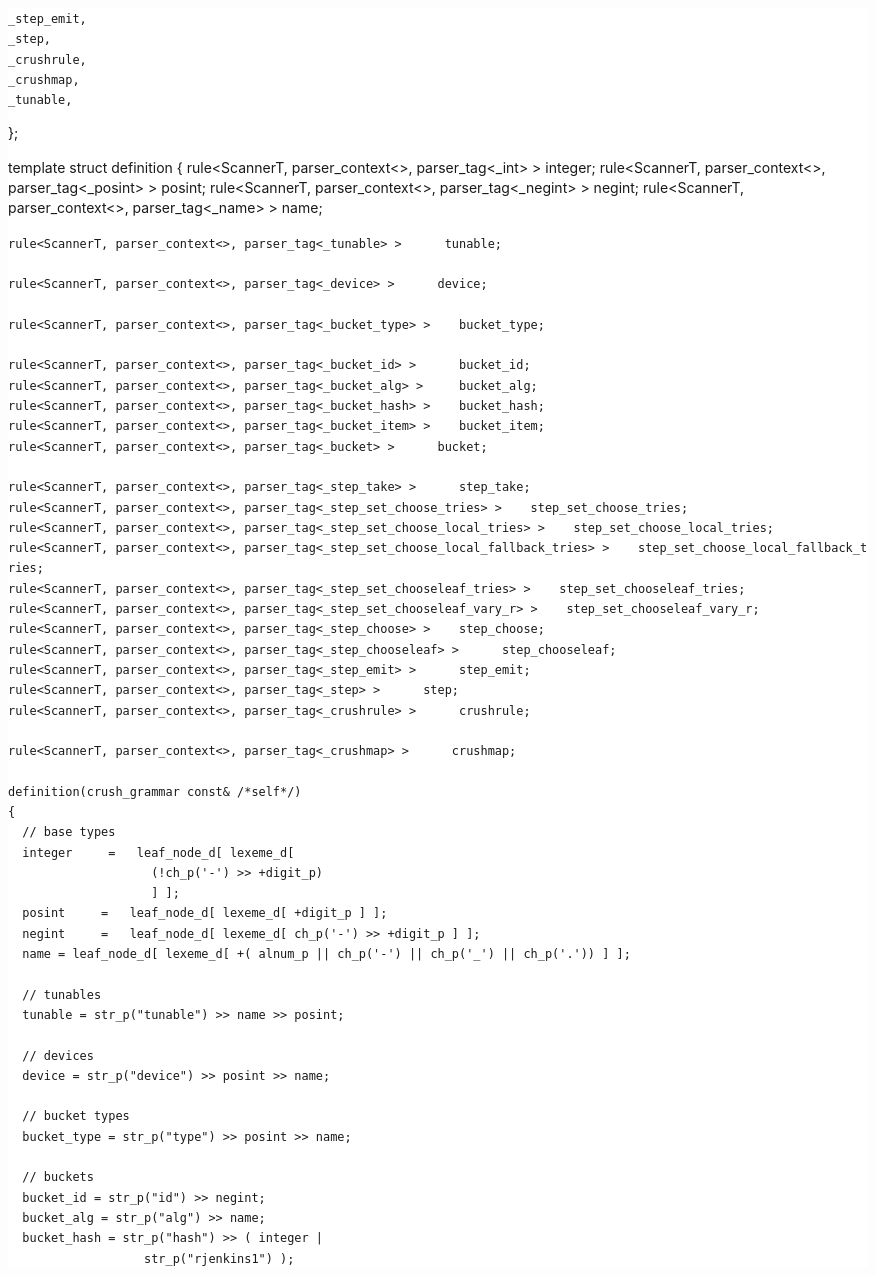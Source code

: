     _step_emit,
    _step,
    _crushrule,
    _crushmap,
    _tunable,
  };

  template <typename ScannerT>
  struct definition
  {
    rule<ScannerT, parser_context<>, parser_tag<_int> >      integer;
    rule<ScannerT, parser_context<>, parser_tag<_posint> >      posint;
    rule<ScannerT, parser_context<>, parser_tag<_negint> >      negint;
    rule<ScannerT, parser_context<>, parser_tag<_name> >      name;

    rule<ScannerT, parser_context<>, parser_tag<_tunable> >      tunable;

    rule<ScannerT, parser_context<>, parser_tag<_device> >      device;

    rule<ScannerT, parser_context<>, parser_tag<_bucket_type> >    bucket_type;

    rule<ScannerT, parser_context<>, parser_tag<_bucket_id> >      bucket_id;
    rule<ScannerT, parser_context<>, parser_tag<_bucket_alg> >     bucket_alg;
    rule<ScannerT, parser_context<>, parser_tag<_bucket_hash> >    bucket_hash;
    rule<ScannerT, parser_context<>, parser_tag<_bucket_item> >    bucket_item;
    rule<ScannerT, parser_context<>, parser_tag<_bucket> >      bucket;

    rule<ScannerT, parser_context<>, parser_tag<_step_take> >      step_take;
    rule<ScannerT, parser_context<>, parser_tag<_step_set_choose_tries> >    step_set_choose_tries;
    rule<ScannerT, parser_context<>, parser_tag<_step_set_choose_local_tries> >    step_set_choose_local_tries;
    rule<ScannerT, parser_context<>, parser_tag<_step_set_choose_local_fallback_tries> >    step_set_choose_local_fallback_tries;
    rule<ScannerT, parser_context<>, parser_tag<_step_set_chooseleaf_tries> >    step_set_chooseleaf_tries;
    rule<ScannerT, parser_context<>, parser_tag<_step_set_chooseleaf_vary_r> >    step_set_chooseleaf_vary_r;
    rule<ScannerT, parser_context<>, parser_tag<_step_choose> >    step_choose;
    rule<ScannerT, parser_context<>, parser_tag<_step_chooseleaf> >      step_chooseleaf;
    rule<ScannerT, parser_context<>, parser_tag<_step_emit> >      step_emit;
    rule<ScannerT, parser_context<>, parser_tag<_step> >      step;
    rule<ScannerT, parser_context<>, parser_tag<_crushrule> >      crushrule;

    rule<ScannerT, parser_context<>, parser_tag<_crushmap> >      crushmap;

    definition(crush_grammar const& /*self*/)
    {
      // base types
      integer     =   leaf_node_d[ lexeme_d[
					    (!ch_p('-') >> +digit_p)
					    ] ];
      posint     =   leaf_node_d[ lexeme_d[ +digit_p ] ];
      negint     =   leaf_node_d[ lexeme_d[ ch_p('-') >> +digit_p ] ];
      name = leaf_node_d[ lexeme_d[ +( alnum_p || ch_p('-') || ch_p('_') || ch_p('.')) ] ];

      // tunables
      tunable = str_p("tunable") >> name >> posint;

      // devices
      device = str_p("device") >> posint >> name;

      // bucket types
      bucket_type = str_p("type") >> posint >> name;

      // buckets
      bucket_id = str_p("id") >> negint;
      bucket_alg = str_p("alg") >> name;
      bucket_hash = str_p("hash") >> ( integer |
				       str_p("rjenkins1") );